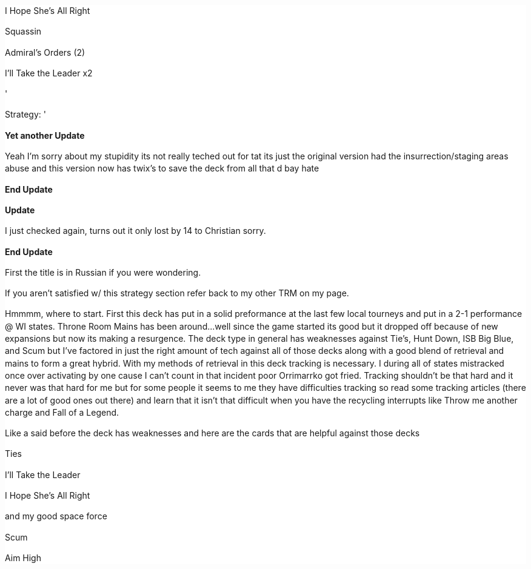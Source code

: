 I Hope She’s All Right

Squassin


Admiral’s Orders (2)

I’ll Take the Leader x2



'

Strategy: '

**Yet another Update**

Yeah I’m sorry about my stupidity its not really teched out for tat its just the original version had the insurrection/staging areas abuse and this version now has twix’s to save the deck from all that d bay hate

**End Update**


**Update**

I just checked again, turns out it only lost by 14 to Christian sorry.  

**End Update**


First the title is in Russian if you were wondering.  


If you aren’t satisfied w/ this strategy section refer back to my other TRM on my page.  


Hmmmm, where to start.  First this deck has put in a solid preformance at the last few local tourneys and put in a 2-1 performance @ WI states.  Throne Room Mains has been around...well since the game started its good but it dropped off because of new expansions but now its making a resurgence.  The deck type in general has weaknesses against Tie’s, Hunt Down, ISB Big Blue, and Scum but I’ve factored in just the right amount of tech against all of those decks along with a good blend of retrieval and mains to form a great hybrid.  With my methods of retrieval in this deck tracking is necessary.  I during all of states mistracked once over activating by one cause I can’t count in that incident poor Orrimarrko got fried.  Tracking shouldn’t be that hard and it never was that hard for me but for some people it seems to me they have difficulties tracking so read some tracking articles (there are a lot of good ones out there) and learn that it isn’t that difficult when you have the recycling interrupts like Throw me another charge and Fall of a Legend.    


Like a said before the deck has weaknesses and here are the cards that are helpful against those decks

Ties

I’ll Take the Leader

I Hope She’s All Right 

and my good space force


Scum

Aim High 
